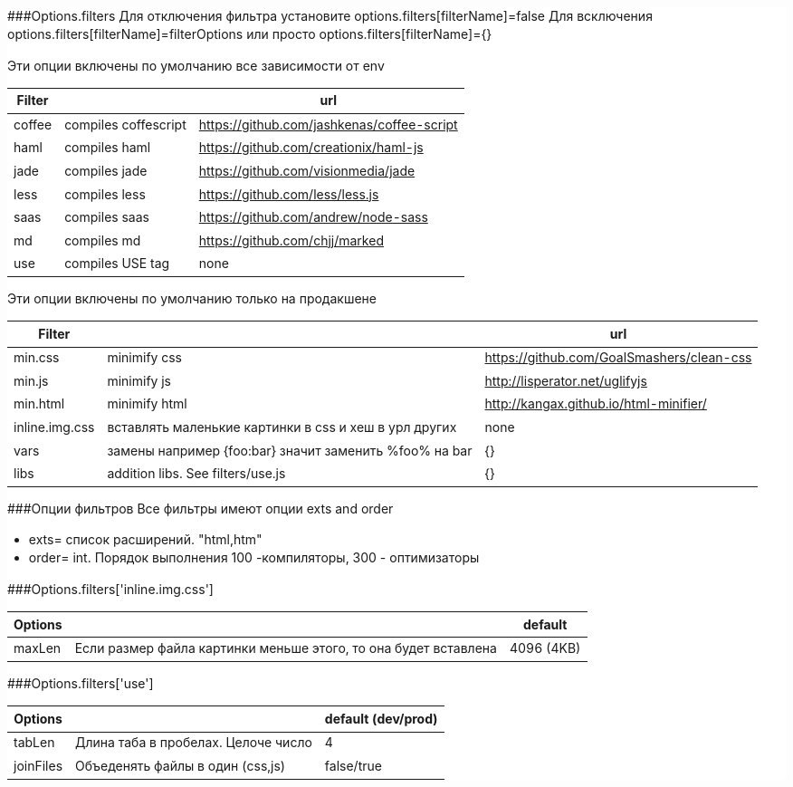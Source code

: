 ###Options.filters
Для отключения фильтра установите options.filters[filterName]=false
Для всключения options.filters[filterName]=filterOptions или просто options.filters[filterName]={}

Эти опции включены по умолчанию все зависимости от env

Filter          |                                                       | url
-------------   | ----------------                                      |-------------
coffee          | compiles coffescript                                  | https://github.com/jashkenas/coffee-script
haml            | compiles haml                                         | https://github.com/creationix/haml-js
jade            | compiles jade                                         | https://github.com/visionmedia/jade
less            | compiles less                                         | https://github.com/less/less.js
saas            | compiles saas                                         | https://github.com/andrew/node-sass
md              | compiles md                                           | https://github.com/chjj/marked
use             | compiles USE tag                                      | none


Эти опции включены по умолчанию только на продакшене

Filter          |                                                       | url
-------------   | ----------------                                      |-------------
min.css         | minimify css                                          | https://github.com/GoalSmashers/clean-css
min.js          | minimify js                                           | http://lisperator.net/uglifyjs
min.html        | minimify html                                         | http://kangax.github.io/html-minifier/
inline.img.css  | вставлять маленькие картинки в css и хеш в урл других | none
vars            | замены например {foo:bar} значит заменить %foo% на bar| {}
libs            | addition libs. See filters/use.js                     | {}


###Опции фильтров
Все фильтры имеют опции exts and order
* exts= список расширений. "html,htm"
* order= int. Порядок выполнения 100 -компиляторы, 300 - оптимизаторы



###Options.filters['inline.img.css']

Options         |                                                                | default
-------------   | ----------------                                               |-------------
maxLen          | Если размер файла картинки меньше этого, то она будет вставлена| 4096  (4KB)

###Options.filters['use']

Options         |                                                                | default (dev/prod)
-------------   | ----------------                                               |-------------
tabLen          | Длина таба в пробелах. Целоче число                            | 4
joinFiles       | Объеденять файлы в один (css,js)                               | false/true
